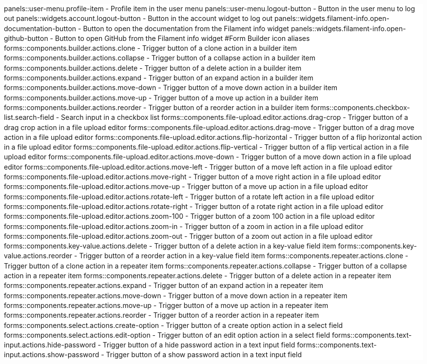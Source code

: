 panels::user-menu.profile-item - Profile item in the user menu
panels::user-menu.logout-button - Button in the user menu to log out
panels::widgets.account.logout-button - Button in the account widget to log out
panels::widgets.filament-info.open-documentation-button - Button to open the documentation from the Filament info widget
panels::widgets.filament-info.open-github-button - Button to open GitHub from the Filament info widget
#Form Builder icon aliases
forms::components.builder.actions.clone - Trigger button of a clone action in a builder item
forms::components.builder.actions.collapse - Trigger button of a collapse action in a builder item
forms::components.builder.actions.delete - Trigger button of a delete action in a builder item
forms::components.builder.actions.expand - Trigger button of an expand action in a builder item
forms::components.builder.actions.move-down - Trigger button of a move down action in a builder item
forms::components.builder.actions.move-up - Trigger button of a move up action in a builder item
forms::components.builder.actions.reorder - Trigger button of a reorder action in a builder item
forms::components.checkbox-list.search-field - Search input in a checkbox list
forms::components.file-upload.editor.actions.drag-crop - Trigger button of a drag crop action in a file upload editor
forms::components.file-upload.editor.actions.drag-move - Trigger button of a drag move action in a file upload editor
forms::components.file-upload.editor.actions.flip-horizontal - Trigger button of a flip horizontal action in a file upload editor
forms::components.file-upload.editor.actions.flip-vertical - Trigger button of a flip vertical action in a file upload editor
forms::components.file-upload.editor.actions.move-down - Trigger button of a move down action in a file upload editor
forms::components.file-upload.editor.actions.move-left - Trigger button of a move left action in a file upload editor
forms::components.file-upload.editor.actions.move-right - Trigger button of a move right action in a file upload editor
forms::components.file-upload.editor.actions.move-up - Trigger button of a move up action in a file upload editor
forms::components.file-upload.editor.actions.rotate-left - Trigger button of a rotate left action in a file upload editor
forms::components.file-upload.editor.actions.rotate-right - Trigger button of a rotate right action in a file upload editor
forms::components.file-upload.editor.actions.zoom-100 - Trigger button of a zoom 100 action in a file upload editor
forms::components.file-upload.editor.actions.zoom-in - Trigger button of a zoom in action in a file upload editor
forms::components.file-upload.editor.actions.zoom-out - Trigger button of a zoom out action in a file upload editor
forms::components.key-value.actions.delete - Trigger button of a delete action in a key-value field item
forms::components.key-value.actions.reorder - Trigger button of a reorder action in a key-value field item
forms::components.repeater.actions.clone - Trigger button of a clone action in a repeater item
forms::components.repeater.actions.collapse - Trigger button of a collapse action in a repeater item
forms::components.repeater.actions.delete - Trigger button of a delete action in a repeater item
forms::components.repeater.actions.expand - Trigger button of an expand action in a repeater item
forms::components.repeater.actions.move-down - Trigger button of a move down action in a repeater item
forms::components.repeater.actions.move-up - Trigger button of a move up action in a repeater item
forms::components.repeater.actions.reorder - Trigger button of a reorder action in a repeater item
forms::components.select.actions.create-option - Trigger button of a create option action in a select field
forms::components.select.actions.edit-option - Trigger button of an edit option action in a select field
forms::components.text-input.actions.hide-password - Trigger button of a hide password action in a text input field
forms::components.text-input.actions.show-password - Trigger button of a show password action in a text input field